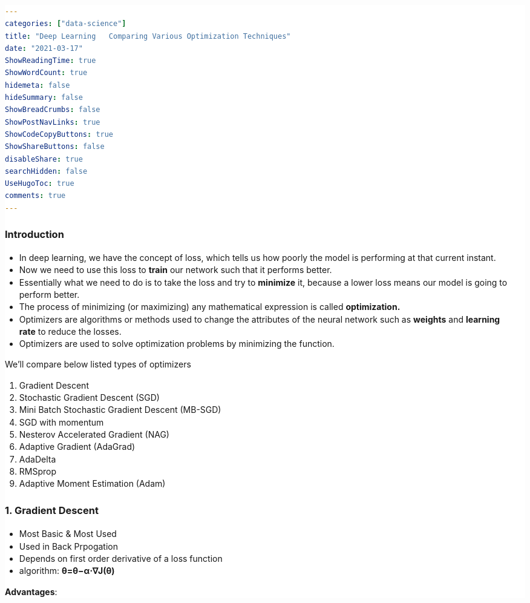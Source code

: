 ```yaml
---
categories: ["data-science"]
title: "Deep Learning   Comparing Various Optimization Techniques"
date: "2021-03-17"
ShowReadingTime: true
ShowWordCount: true
hidemeta: false
hideSummary: false
ShowBreadCrumbs: false
ShowPostNavLinks: true
ShowCodeCopyButtons: true
ShowShareButtons: false
disableShare: true
searchHidden: false
UseHugoToc: true
comments: true
---
```


### Introduction

- In deep learning, we have the concept of loss, which tells us how poorly the model is performing at that current instant.
- Now we need to use this loss to **train** our network such that it performs better.
- Essentially what we need to do is to take the loss and try to **minimize** it, because a lower loss means our model is going to perform better.
- The process of minimizing (or maximizing) any mathematical expression is called **optimization.**
- Optimizers are algorithms or methods used to change the attributes of the neural network such as **weights** and **learning rate** to reduce the losses.
- Optimizers are used to solve optimization problems by minimizing the function.

We’ll compare below listed types of optimizers

1. Gradient Descent
2. Stochastic Gradient Descent (SGD)
3. Mini Batch Stochastic Gradient Descent (MB-SGD)
4. SGD with momentum
5. Nesterov Accelerated Gradient (NAG)
6. Adaptive Gradient (AdaGrad)
7. AdaDelta
8. RMSprop
9. Adaptive Moment Estimation (Adam)

### 1\. **Gradient Descent**

- Most Basic & Most Used
- Used in Back Prpogation
- Depends on first order derivative of a loss function
- algorithm: **θ=θ−α⋅∇J(θ)**

**Advantages**:
